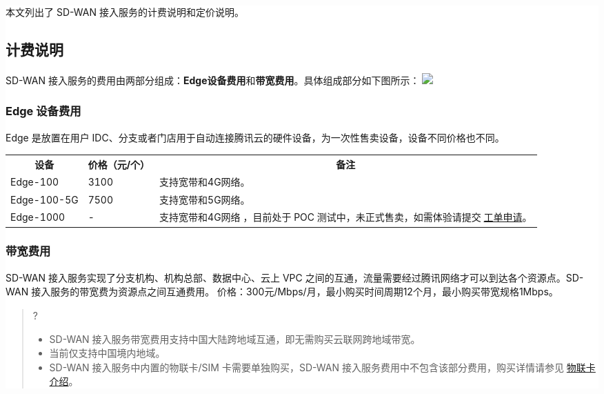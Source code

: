 本文列出了 SD-WAN 接入服务的计费说明和定价说明。

## 计费说明
SD-WAN 接入服务的费用由两部分组成：**Edge设备费用**和**带宽费用**。具体组成部分如下图所示：
<img src="https://qcloudimg.tencent-cloud.cn/raw/63ca27e70e27591972fe10fbcd319774.png" width="90%">


### Edge 设备费用
Edge 是放置在用户 IDC、分支或者门店用于自动连接腾讯云的硬件设备，为一次性售卖设备，设备不同价格也不同。
<table>
<tr>
<th>设备</th>
<th>价格（元/个）</th>
<th>备注</th>
</tr>
<tr>
<td>Edge-100</td>
<td>3100</td>
<td>支持宽带和4G网络。</td>
</tr>
<tr>
<td>Edge-100-5G</td>
<td>7500</td>
<td>支持宽带和5G网络。</td>
</tr>
<tr>
<td>Edge-1000</td>
<td>-</td>
<td>支持宽带和4G网络 ，目前处于 POC 测试中，未正式售卖，如需体验请提交 <a href="https://console.cloud.tencent.com/workorder/category">工单申请</a>。</td>
</tr>
</table>


### 带宽费用
SD-WAN 接入服务实现了分支机构、机构总部、数据中心、云上 VPC 之间的互通，流量需要经过腾讯网络才可以到达各个资源点。SD-WAN 接入服务的带宽费为资源点之间互通费用。
价格：300元/Mbps/月，最小购买时间周期12个月，最小购买带宽规格1Mbps。
>?
>- SD-WAN 接入服务带宽费用支持中国大陆跨地域互通，即无需购买云联网跨地域带宽。
>- 当前仅支持中国境内地域。
>- SD-WAN 接入服务中内置的物联卡/SIM 卡需要单独购买，SD-WAN 接入服务费用中不包含该部分费用，购买详情请参见 [物联卡介绍](https://cloud.tencent.com/document/product/636/34319)。
